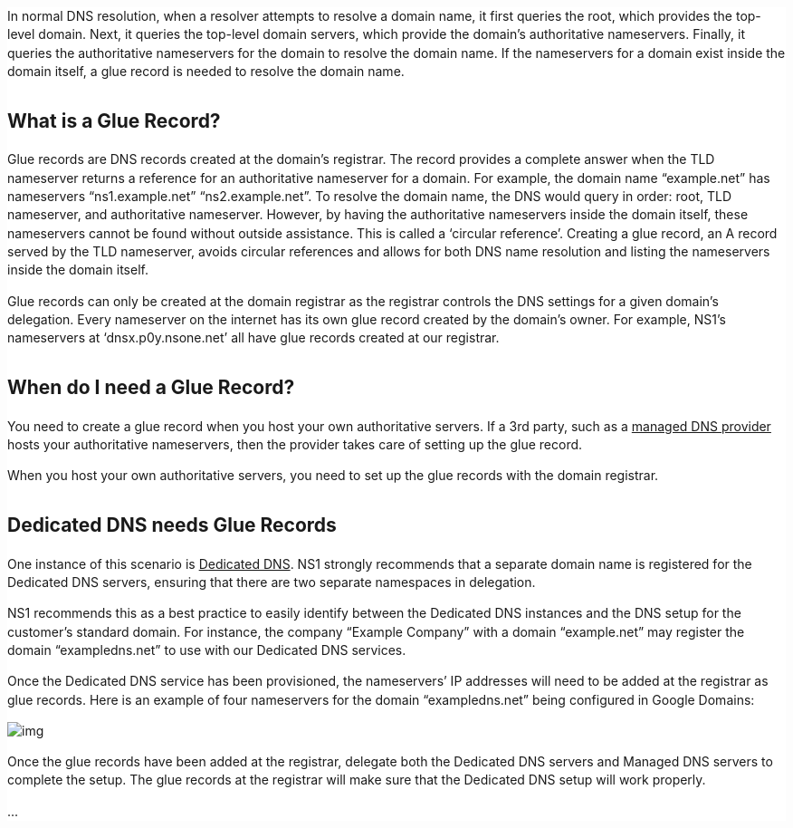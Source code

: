 In normal DNS resolution, when a resolver attempts to resolve a  domain name, it first queries the root, which provides the top-level  domain. Next, it queries the top-level domain servers, which provide the domain’s authoritative nameservers. Finally, it queries the  authoritative nameservers for the domain to resolve the domain name. If  the nameservers for a domain exist inside the domain itself, a glue  record is needed to resolve the domain name.

## What is a Glue Record?

Glue records are DNS records created at the domain’s registrar. The  record provides a complete answer when the TLD nameserver returns a  reference for an authoritative nameserver for a domain. For example, the domain name “example.net” has nameservers “ns1.example.net”  “ns2.example.net”. To resolve the domain name, the DNS would query in  order: root, TLD nameserver, and authoritative nameserver. However, by  having the authoritative nameservers inside the domain itself, these  nameservers cannot be found without outside assistance. This is called a ‘circular reference’. Creating a glue record, an A record served by the TLD nameserver, avoids circular references and allows for both DNS name resolution and listing the nameservers inside the domain itself.

Glue records can only be created at the domain registrar as the  registrar controls the DNS settings for a given domain’s delegation.  Every nameserver on the internet has its own glue record created by the  domain’s owner. For example, NS1’s nameservers at ‘dnsx.p0y.nsone.net’  all have glue records created at our registrar.

## When do I need a Glue Record?

You need to create a glue record when you host your own authoritative servers. If a 3rd party, such as a [managed DNS provider](https://ns1.com/products/managed-dns) hosts your authoritative nameservers, then the provider takes care of setting up the glue record.

When you host your own authoritative servers, you need to set up the glue records with the domain registrar.

## Dedicated DNS needs Glue Records

One instance of this scenario is [Dedicated DNS](https://ns1.com/products/dedicated-dns). NS1 strongly recommends that a separate domain name is registered for  the Dedicated DNS servers, ensuring that there are two separate  namespaces in delegation. 

NS1 recommends this as a best practice to easily identify between the Dedicated DNS instances and the DNS setup for the customer’s standard  domain. For instance, the company “Example Company” with a domain  “example.net” may register the domain “exampledns.net” to use with our  Dedicated DNS services.

Once the Dedicated DNS service has been provisioned, the nameservers’ IP addresses will need to be added at the registrar as glue records.  Here is an example of four nameservers for the domain “exampledns.net”  being configured in Google Domains:

![img](https://ns1.com/writable/images/gluerecordsongoogledomains.png)

Once the glue records have been added at the registrar, delegate both the Dedicated DNS servers and Managed DNS servers to complete the  setup. The glue records at the registrar will make sure that the  Dedicated DNS setup will work properly.

...
